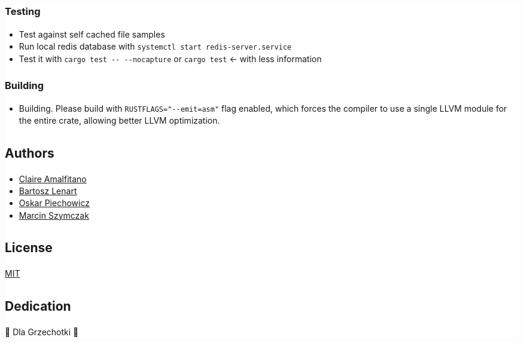 ### Testing

- Test against self cached file samples
- Run local redis database with `systemctl start redis-server.service`
- Test it with `cargo test -- --nocapture` or `cargo test` <- with less
  information

### Building

- Building. Please build with `RUSTFLAGS="--emit=asm"` flag enabled, which
  forces the compiler to use a single LLVM module for the entire crate, allowing
  better LLVM optimization.

## Authors

- [Claire Amalfitano](https://github.com/polypodioides)
- [Bartosz Lenart](https://github.com/bartOssh)
- [Oskar Piechowicz](https://github.com/opiechow)
- [Marcin Szymczak](https://github.com/m-sz)

## License

[MIT](https://github.com/bartOssh/clatter_rattles_rs/blob/master/LICENSE)

## Dedication

:cherry_blossom: Dla Grzechotki :cherries:

